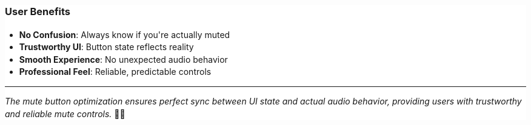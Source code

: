 ### **User Benefits**
- **No Confusion**: Always know if you're actually muted
- **Trustworthy UI**: Button state reflects reality
- **Smooth Experience**: No unexpected audio behavior
- **Professional Feel**: Reliable, predictable controls

---

*The mute button optimization ensures perfect sync between UI state and actual audio behavior, providing users with trustworthy and reliable mute controls.* 🎤✨ 